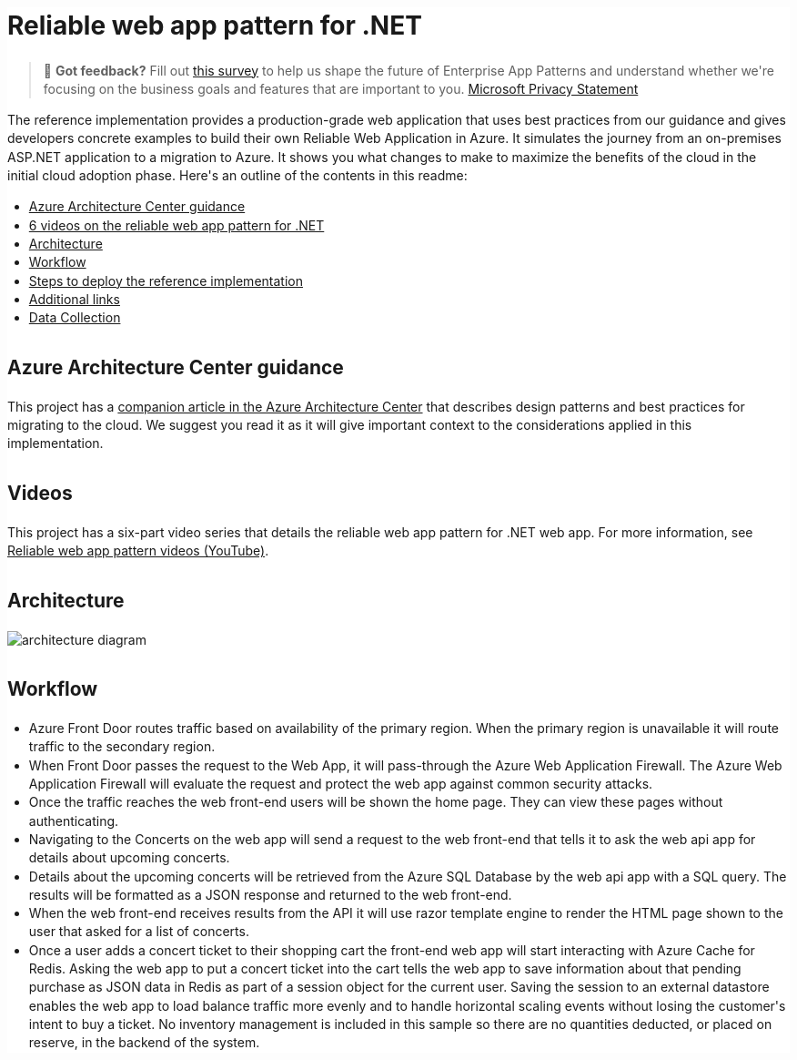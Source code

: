 # Reliable web app pattern for .NET

> :mega: **Got feedback?** Fill out [this survey](https://aka.ms/rwa-dotnet-survey-public) to help us shape the future of Enterprise App Patterns and understand whether we're focusing on the business goals and features that are important to you. [Microsoft Privacy Statement](https://go.microsoft.com/fwlink/?LinkId=521839)

The reference implementation provides a production-grade web application that uses best practices from our guidance and gives developers concrete examples to build their own Reliable Web Application in Azure. It simulates the journey from an on-premises ASP.NET application to a migration to Azure. It shows you what changes to make to maximize the benefits of the cloud in the initial cloud adoption phase. Here's an outline of the contents in this readme:

- [Azure Architecture Center guidance](#azure-architecture-center-guidance)
- [6 videos on the reliable web app pattern for .NET](#videos)
- [Architecture](#architecture)
- [Workflow](#workflow)
- [Steps to deploy the reference implementation](#steps-to-deploy-the-reference-implementation)
- [Additional links](#additional-links)
- [Data Collection](#data-collection)

## Azure Architecture Center guidance

This project has a [companion article in the Azure Architecture Center](https://aka.ms/eap/rwa/dotnet/doc) that describes design patterns and best practices for migrating to the cloud. We suggest you read it as it will give important context to the considerations applied in this implementation.

## Videos

This project has a six-part video series that details the reliable web app pattern for .NET web app. For more information, see [Reliable web app pattern videos (YouTube)](https://aka.ms/eap/rwa/dotnet/videos).

## Architecture

![architecture diagram](./assets/icons/reliable-web-app-dotnet.png)

## Workflow

- Azure Front Door routes traffic based on availability of the primary region. When the primary region is unavailable it will route traffic to the secondary region.
- When Front Door passes the request to the Web App, it will pass-through the Azure Web Application Firewall. The Azure Web Application Firewall will evaluate the request and protect the web app against common security attacks.
- Once the traffic reaches the web front-end users will be shown the home page. They can view these pages without authenticating.
- Navigating to the Concerts on the web app will send a request to the web front-end that tells it to ask the web api app for details about upcoming concerts.
- Details about the upcoming concerts will be retrieved from the Azure SQL Database by the web api app with a SQL query. The results will be formatted as a JSON response and returned to the web front-end.
- When the web front-end receives results from the API it will use razor template engine to render the HTML page shown to the user that asked for a list of concerts.
- Once a user adds a concert ticket to their shopping cart the front-end web app will start interacting with Azure Cache for Redis. Asking the web app to put a concert ticket into the cart tells the web app to save information about that pending purchase as JSON data in Redis as part of a session object for the current user. Saving the session to an external datastore enables the web app to load balance traffic more evenly and to handle horizontal scaling events without losing the customer's intent to buy a ticket. No inventory management is included in this sample so there are no quantities deducted, or placed on reserve, in the backend of the system.